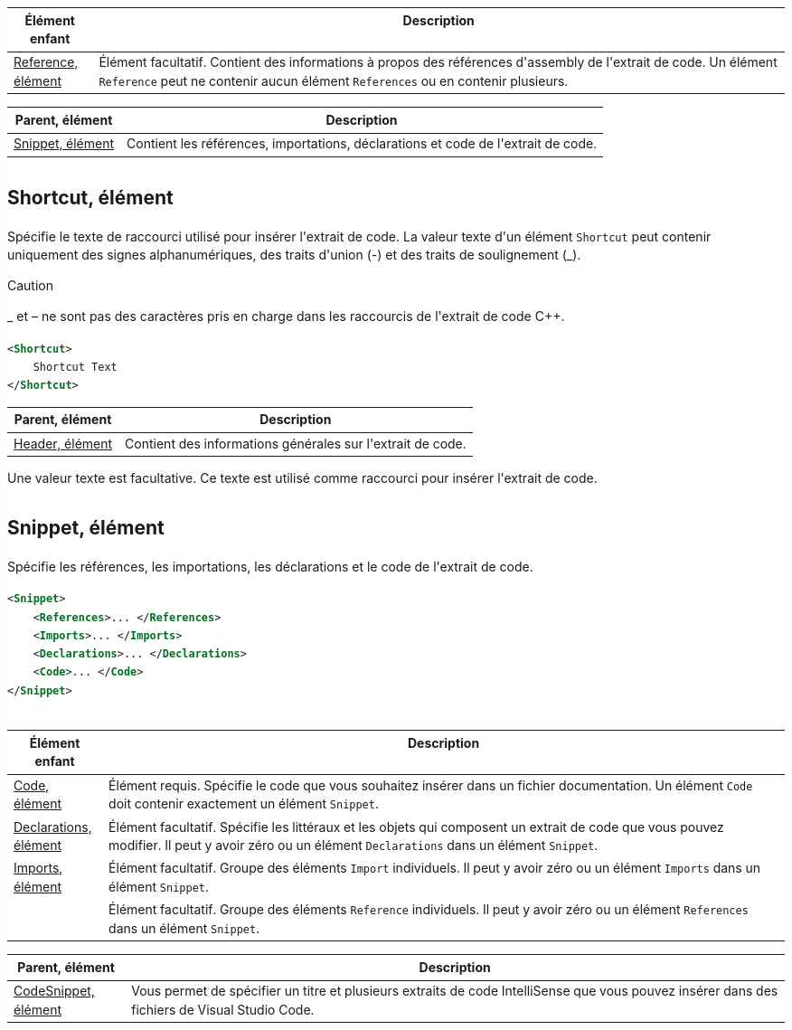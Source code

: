 |Élément enfant|Description|  
|-------------------|-----------------|  
|[Reference, élément](../ide/code-snippets-schema-reference.md#reference)|Élément facultatif. Contient des informations à propos des références d'assembly de l'extrait de code. Un élément `Reference` peut ne contenir aucun élément `References` ou en contenir plusieurs.|  
  
|Parent, élément|Description|  
|--------------------|-----------------|  
|[Snippet, élément](../ide/code-snippets-schema-reference.md#snippet)|Contient les références, importations, déclarations et code de l'extrait de code.|  
  
##  <a name="shortcut"></a> Shortcut, élément  
 Spécifie le texte de raccourci utilisé pour insérer l'extrait de code. La valeur texte d'un élément `Shortcut` peut contenir uniquement des signes alphanumériques, des traits d'union (-) et des traits de soulignement (_).  
  
> [!CAUTION]
>  _ et – ne sont pas des caractères pris en charge dans les raccourcis de l'extrait de code C++.  
  
```xml  
<Shortcut>  
    Shortcut Text  
</Shortcut>  
```  
  
|Parent, élément|Description|  
|--------------------|-----------------|  
|[Header, élément](../ide/code-snippets-schema-reference.md#header)|Contient des informations générales sur l'extrait de code.|  
  
 Une valeur texte est facultative. Ce texte est utilisé comme raccourci pour insérer l'extrait de code.  
  
##  <a name="snippet"></a> Snippet, élément  
 Spécifie les références, les importations, les déclarations et le code de l'extrait de code.  
  
```xml  
<Snippet>  
    <References>... </References>  
    <Imports>... </Imports>  
    <Declarations>... </Declarations>  
    <Code>... </Code>  
</Snippet>  
  
```  
  
|Élément enfant|Description|  
|-------------------|-----------------|  
|[Code, élément](../ide/code-snippets-schema-reference.md#code)|Élément requis. Spécifie le code que vous souhaitez insérer dans un fichier documentation. Un élément `Code` doit contenir exactement un élément `Snippet`.|  
|[Declarations, élément](../ide/code-snippets-schema-reference.md#declarations)|Élément facultatif. Spécifie les littéraux et les objets qui composent un extrait de code que vous pouvez modifier. Il peut y avoir zéro ou un élément `Declarations` dans un élément `Snippet`.|  
|[Imports, élément](../ide/code-snippets-schema-reference.md#imports)|Élément facultatif. Groupe des éléments `Import` individuels. Il peut y avoir zéro ou un élément `Imports` dans un élément `Snippet`.|  
||Élément facultatif. Groupe des éléments `Reference` individuels. Il peut y avoir zéro ou un élément `References` dans un élément `Snippet`.|  
  
|Parent, élément|Description|  
|--------------------|-----------------|  
|[CodeSnippet, élément](../ide/code-snippets-schema-reference.md#codesnippet)|Vous permet de spécifier un titre et plusieurs extraits de code IntelliSense que vous pouvez insérer dans des fichiers de Visual Studio Code.|  
  